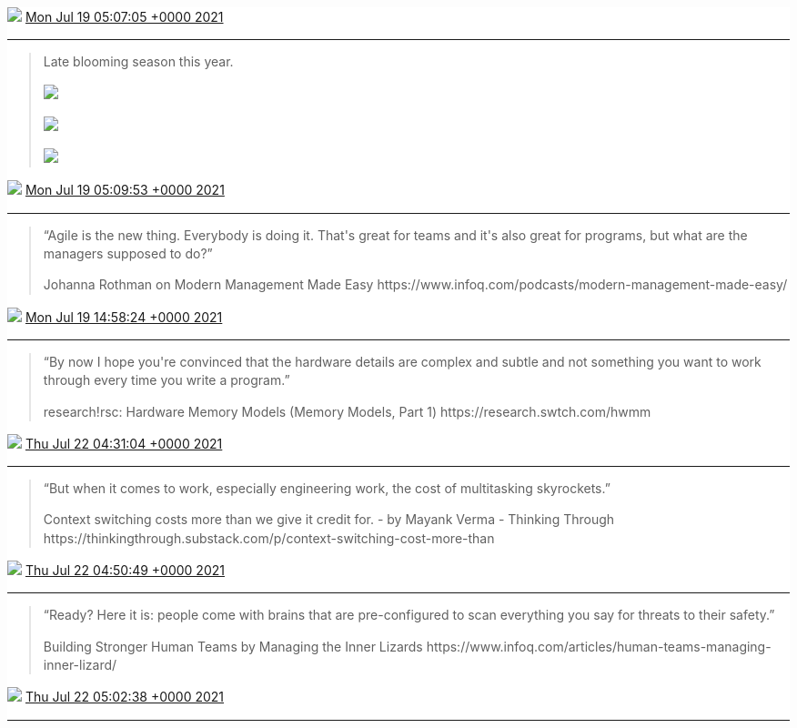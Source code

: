 <img src="./media/tweet.ico" width="12" /> [Mon Jul 19 05:07:05 +0000 2021](https://twitter.com/mweagle/status/1416987938609537025)

----

> Late blooming season this year\.
>
> ![](/twitter/archive/media/1416988643667808259-E6onpZwXEAAnOJq.jpg)
>
> ![](/twitter/archive/media/1416988643667808259-E6onpZvWEAAFQOP.jpg)
>
> ![](/twitter/archive/media/1416988643667808259-E6onpZwXoAgbi51.jpg)

<img src="./media/tweet.ico" width="12" /> [Mon Jul 19 05:09:53 +0000 2021](https://twitter.com/mweagle/status/1416988643667808259)

----

> “Agile is the new thing\. Everybody is doing it\. That's great for teams and it's also great for programs, but what are the managers supposed to do?”
>
> Johanna Rothman on Modern Management Made Easy https://www\.infoq\.com/podcasts/modern\-management\-made\-easy/

<img src="./media/tweet.ico" width="12" /> [Mon Jul 19 14:58:24 +0000 2021](https://twitter.com/mweagle/status/1417136747771740167)

----

> “By now I hope you're convinced that the hardware details are complex and subtle and not something you want to work through every time you write a program\.”
>
> research\!rsc: Hardware Memory Models \(Memory Models, Part 1\) https://research\.swtch\.com/hwmm

<img src="./media/tweet.ico" width="12" /> [Thu Jul 22 04:31:04 +0000 2021](https://twitter.com/mweagle/status/1418066039850639363)

----

> “But when it comes to work, especially engineering work, the cost of multitasking skyrockets\.”
>
> Context switching costs more than we give it credit for\. \- by Mayank Verma \- Thinking Through https://thinkingthrough\.substack\.com/p/context\-switching\-cost\-more\-than

<img src="./media/tweet.ico" width="12" /> [Thu Jul 22 04:50:49 +0000 2021](https://twitter.com/mweagle/status/1418071008213340162)

----

> “Ready?  Here it is: people come with brains that are pre\-configured to scan everything you say for threats to their safety\.”
>
> Building Stronger Human Teams by Managing the Inner Lizards https://www\.infoq\.com/articles/human\-teams\-managing\-inner\-lizard/

<img src="./media/tweet.ico" width="12" /> [Thu Jul 22 05:02:38 +0000 2021](https://twitter.com/mweagle/status/1418073980976705537)

----
